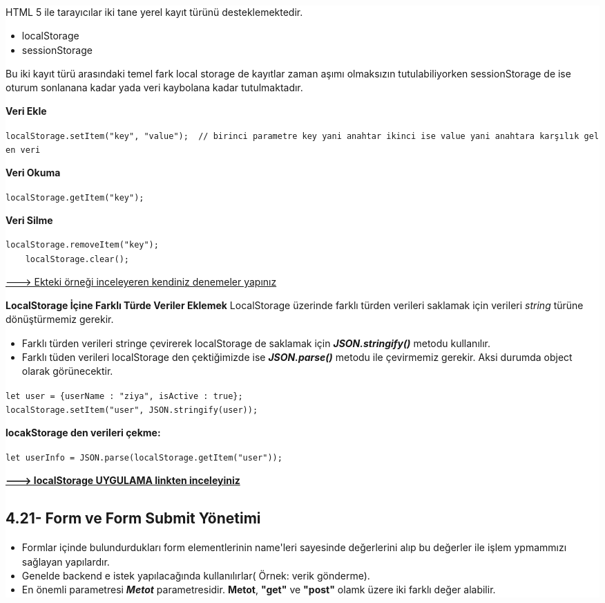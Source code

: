 HTML 5 ile tarayıcılar iki tane yerel kayıt türünü desteklemektedir.

- localStorage
- sessionStorage

Bu iki kayıt türü arasındaki temel fark local storage de kayıtlar zaman aşımı olmaksızın tutulabiliyorken sessionStorage de ise oturum sonlanana kadar yada veri kaybolana kadar tutulmaktadır.

**Veri Ekle**

```
localStorage.setItem("key", "value");  // birinci parametre key yani anahtar ikinci ise value yani anahtara karşılık gelen veri
```

**Veri Okuma**

```
localStorage.getItem("key");
```

**Veri Silme**

```
localStorage.removeItem("key");
	localStorage.clear();
```

[---> Ekteki örneği inceleyeren kendiniz denemeler yapınız](./Javascript-Dersleri/localStorage/index.html)

**LocalStorage İçine Farklı Türde Veriler Eklemek**
LocalStorage üzerinde farklı türden verileri saklamak için verileri _string_ türüne dönüştürmemiz gerekir.

- Farklı türden verileri stringe çevirerek localStorage de saklamak için **_JSON.stringify()_** metodu kullanılır.
- Farklı tüden verileri localStorage den çektiğimizde ise **_JSON.parse()_** metodu ile çevirmemiz gerekir. Aksi durumda object olarak görünecektir.

```
let user = {userName : "ziya", isActive : true};
localStorage.setItem("user", JSON.stringify(user));
```

**locakStorage den verileri çekme:**

```
let userInfo = JSON.parse(localStorage.getItem("user"));
```

**[---> localStorage UYGULAMA linkten inceleyiniz ](./Javascript-Dersleri/localStorage/uygulama/)**

## 4.21- Form ve Form Submit Yönetimi

- Formlar içinde bulundurdukları form elementlerinin name'leri sayesinde değerlerini alıp bu değerler ile işlem ypmammızı sağlayan yapılardır.
- Genelde backend e istek yapılacağında kullanılırlar( Örnek: verik gönderme).
- En önemli parametresi **_Metot_** parametresidir. **Metot**, **"get"** ve **"post"** olamk üzere iki farklı değer alabilir.
